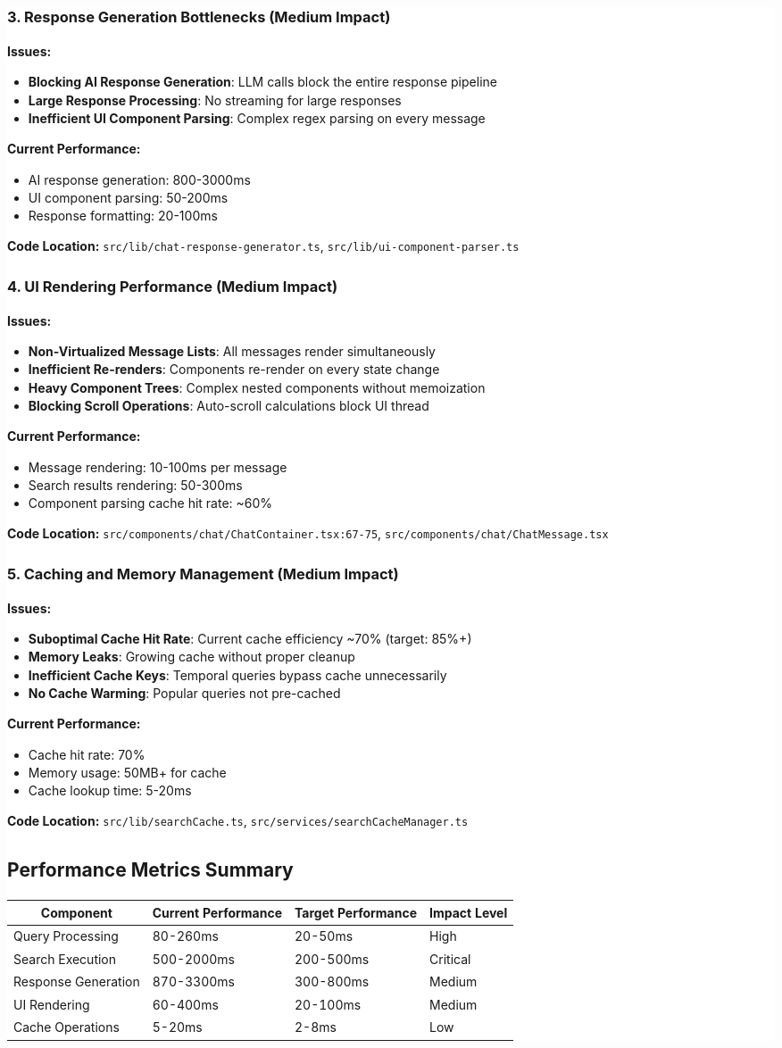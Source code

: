 ### 3. Response Generation Bottlenecks (Medium Impact)

**Issues:**
- **Blocking AI Response Generation**: LLM calls block the entire response pipeline
- **Large Response Processing**: No streaming for large responses
- **Inefficient UI Component Parsing**: Complex regex parsing on every message

**Current Performance:**
- AI response generation: 800-3000ms
- UI component parsing: 50-200ms
- Response formatting: 20-100ms

**Code Location:** `src/lib/chat-response-generator.ts`, `src/lib/ui-component-parser.ts`

### 4. UI Rendering Performance (Medium Impact)

**Issues:**
- **Non-Virtualized Message Lists**: All messages render simultaneously
- **Inefficient Re-renders**: Components re-render on every state change
- **Heavy Component Trees**: Complex nested components without memoization
- **Blocking Scroll Operations**: Auto-scroll calculations block UI thread

**Current Performance:**
- Message rendering: 10-100ms per message
- Search results rendering: 50-300ms
- Component parsing cache hit rate: ~60%

**Code Location:** `src/components/chat/ChatContainer.tsx:67-75`, `src/components/chat/ChatMessage.tsx`

### 5. Caching and Memory Management (Medium Impact)

**Issues:**
- **Suboptimal Cache Hit Rate**: Current cache efficiency ~70% (target: 85%+)
- **Memory Leaks**: Growing cache without proper cleanup
- **Inefficient Cache Keys**: Temporal queries bypass cache unnecessarily
- **No Cache Warming**: Popular queries not pre-cached

**Current Performance:**
- Cache hit rate: 70%
- Memory usage: 50MB+ for cache
- Cache lookup time: 5-20ms

**Code Location:** `src/lib/searchCache.ts`, `src/services/searchCacheManager.ts`

## Performance Metrics Summary

| Component | Current Performance | Target Performance | Impact Level |
|-----------|-------------------|-------------------|--------------|
| Query Processing | 80-260ms | 20-50ms | High |
| Search Execution | 500-2000ms | 200-500ms | Critical |
| Response Generation | 870-3300ms | 300-800ms | Medium |
| UI Rendering | 60-400ms | 20-100ms | Medium |
| Cache Operations | 5-20ms | 2-8ms | Low |
